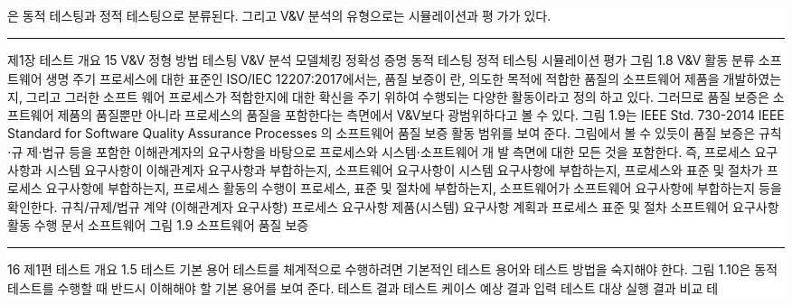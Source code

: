 은 동적 테스팅과 정적 테스팅으로 분류된다. 그리고 V&V 분석의 유형으로는 시뮬레이션과 평
가가 있다.

---
제1장 테스트 개요  15
V&V
정형 방법
테스팅
V&V 분석
모델체킹
정확성
증명
동적
테스팅
정적
테스팅
시뮬레이션
평가
그림 1.8  V&V 활동 분류
소프트웨어 생명 주기 프로세스에 대한 표준인 ISO/IEC 12207:2017에서는, 품질 보증이
란, 의도한 목적에 적합한 품질의 소프트웨어 제품을 개발하였는지, 그리고 그러한 소프트
웨어 프로세스가 적합한지에 대한 확신을 주기 위하여 수행되는 다양한 활동이라고 정의
하고 있다. 그러므로 품질 보증은 소프트웨어 제품의 품질뿐만 아니라 프로세스의 품질을 
포함한다는 측면에서 V&V보다 광범위하다고 볼 수 있다.
그림 1.9는 IEEE Std. 730-2014 IEEE Standard for Software Quality Assurance Processes
의 소프트웨어 품질 보증 활동 범위를 보여 준다. 그림에서 볼 수 있듯이 품질 보증은 규칙⋅규
제⋅법규 등을 포함한 이해관계자의 요구사항을 바탕으로 프로세스와 시스템⋅소프트웨어 개
발 측면에 대한 모든 것을 포함한다. 즉, 프로세스 요구사항과 시스템 요구사항이 이해관계자 
요구사항과 부합하는지, 소프트웨어 요구사항이 시스템 요구사항에 부합하는지, 프로세스와 
표준 및 절차가 프로세스 요구사항에 부합하는지, 프로세스 활동의 수행이 프로세스, 표준 및 
절차에 부합하는지, 소프트웨어가 소프트웨어 요구사항에 부합하는지 등을 확인한다.
규칙/규제/법규
계약
(이해관계자
요구사항)
프로세스
요구사항
제품(시스템)
요구사항
계획과 
프로세스
표준 및 절차
소프트웨어
요구사항
활동 수행
문서
소프트웨어
그림 1.9  소프트웨어 품질 보증

---
16  제1편 테스트 개요
1.5
테스트 기본 용어
테스트를 체계적으로 수행하려면 기본적인 테스트 용어와 테스트 방법을 숙지해야 한다. 
그림 1.10은 동적 테스트를 수행할 때 반드시 이해해야 할 기본 용어를 보여 준다.
테스트 결과
테스트 케이스
예상 결과
입력
테스트
대상
실행 결과
비교
테